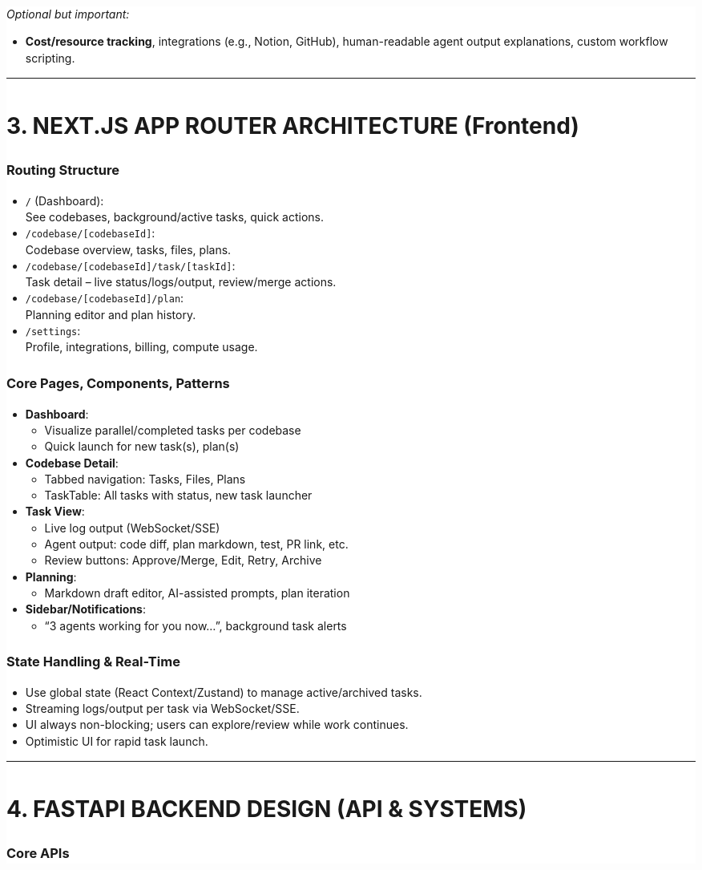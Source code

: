 *Optional but important:*
- **Cost/resource tracking**, integrations (e.g., Notion, GitHub), human-readable agent output explanations, custom workflow scripting.

---

# 3. NEXT.JS APP ROUTER ARCHITECTURE (Frontend)

### Routing Structure

- `/` (Dashboard):  
  See codebases, background/active tasks, quick actions.
- `/codebase/[codebaseId]`:  
  Codebase overview, tasks, files, plans.
- `/codebase/[codebaseId]/task/[taskId]`:  
  Task detail – live status/logs/output, review/merge actions.
- `/codebase/[codebaseId]/plan`:  
  Planning editor and plan history.
- `/settings`:  
  Profile, integrations, billing, compute usage.

### Core Pages, Components, Patterns

- **Dashboard**:  
  - Visualize parallel/completed tasks per codebase
  - Quick launch for new task(s), plan(s)
- **Codebase Detail**:  
  - Tabbed navigation: Tasks, Files, Plans
  - TaskTable: All tasks with status, new task launcher
- **Task View**:  
  - Live log output (WebSocket/SSE)
  - Agent output: code diff, plan markdown, test, PR link, etc.
  - Review buttons: Approve/Merge, Edit, Retry, Archive
- **Planning**:  
  - Markdown draft editor, AI-assisted prompts, plan iteration
- **Sidebar/Notifications**:  
  - “3 agents working for you now…”, background task alerts

### State Handling & Real-Time

- Use global state (React Context/Zustand) to manage active/archived tasks.
- Streaming logs/output per task via WebSocket/SSE.
- UI always non-blocking; users can explore/review while work continues.
- Optimistic UI for rapid task launch.

---

# 4. FASTAPI BACKEND DESIGN (API & SYSTEMS)

### Core APIs
